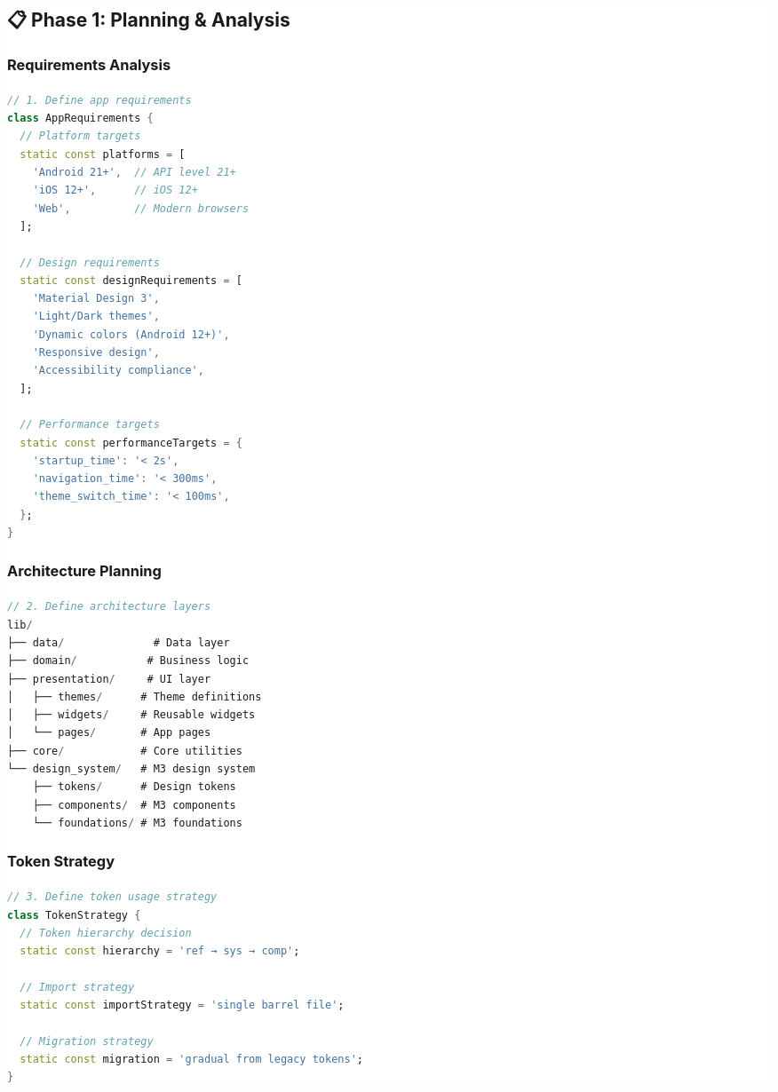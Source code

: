 ## 📋 Phase 1: Planning & Analysis

### Requirements Analysis
```dart
// 1. Define app requirements
class AppRequirements {
  // Platform targets
  static const platforms = [
    'Android 21+',  // API level 21+
    'iOS 12+',      // iOS 12+
    'Web',          // Modern browsers
  ];
  
  // Design requirements
  static const designRequirements = [
    'Material Design 3',
    'Light/Dark themes',
    'Dynamic colors (Android 12+)',
    'Responsive design',
    'Accessibility compliance',
  ];
  
  // Performance targets
  static const performanceTargets = {
    'startup_time': '< 2s',
    'navigation_time': '< 300ms',
    'theme_switch_time': '< 100ms',
  };
}
```

### Architecture Planning
```dart
// 2. Define architecture layers
lib/
├── data/              # Data layer
├── domain/           # Business logic
├── presentation/     # UI layer
│   ├── themes/      # Theme definitions
│   ├── widgets/     # Reusable widgets
│   └── pages/       # App pages
├── core/            # Core utilities
└── design_system/   # M3 design system
    ├── tokens/      # Design tokens
    ├── components/  # M3 components
    └── foundations/ # M3 foundations
```

### Token Strategy
```dart
// 3. Define token usage strategy
class TokenStrategy {
  // Token hierarchy decision
  static const hierarchy = 'ref → sys → comp';
  
  // Import strategy
  static const importStrategy = 'single barrel file';
  
  // Migration strategy
  static const migration = 'gradual from legacy tokens';
}
```
